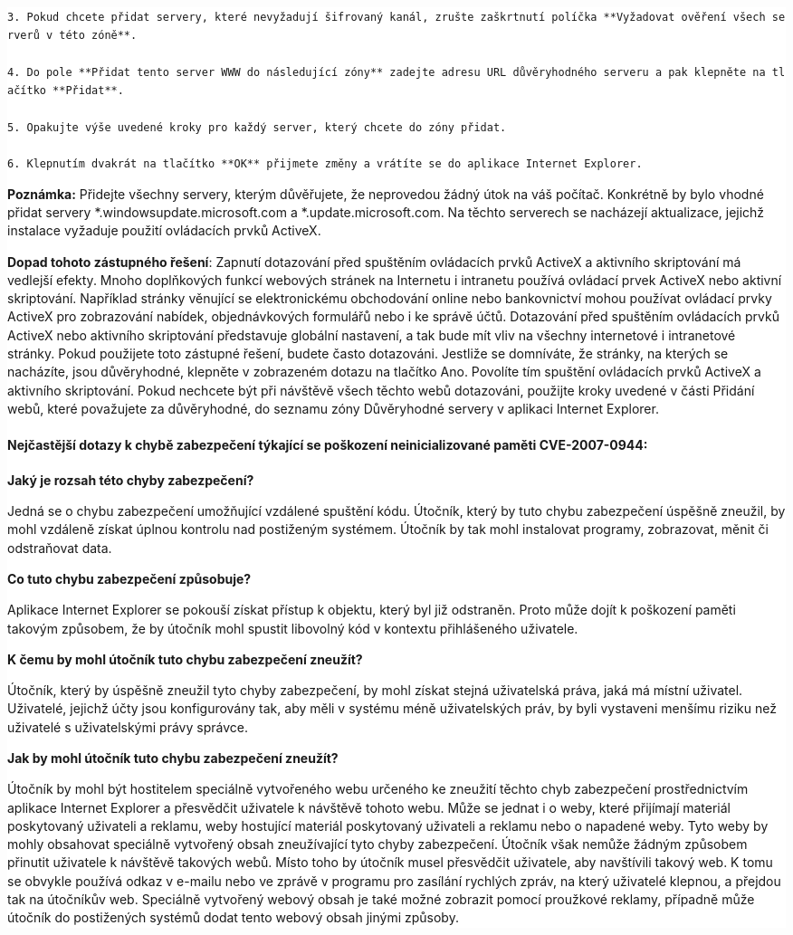 	3. Pokud chcete přidat servery, které nevyžadují šifrovaný kanál, zrušte zaškrtnutí políčka **Vyžadovat ověření všech serverů v této zóně**.

	4. Do pole **Přidat tento server WWW do následující zóny** zadejte adresu URL důvěryhodného serveru a pak klepněte na tlačítko **Přidat**.

	5. Opakujte výše uvedené kroky pro každý server, který chcete do zóny přidat.

	6. Klepnutím dvakrát na tlačítko **OK** přijmete změny a vrátíte se do aplikace Internet Explorer.

**Poznámka:** Přidejte všechny servery, kterým důvěřujete, že neprovedou žádný útok na váš počítač. Konkrétně by bylo vhodné přidat servery *.windowsupdate.microsoft.com a *.update.microsoft.com. Na těchto serverech se nacházejí aktualizace, jejichž instalace vyžaduje použití ovládacích prvků ActiveX.

**Dopad tohoto zástupného řešení**: Zapnutí dotazování před spuštěním ovládacích prvků ActiveX a aktivního skriptování má vedlejší efekty. Mnoho doplňkových funkcí webových stránek na Internetu i intranetu používá ovládací prvek ActiveX nebo aktivní skriptování. Například stránky věnující se elektronickému obchodování online nebo bankovnictví mohou používat ovládací prvky ActiveX pro zobrazování nabídek, objednávkových formulářů nebo i ke správě účtů. Dotazování před spuštěním ovládacích prvků ActiveX nebo aktivního skriptování představuje globální nastavení, a tak bude mít vliv na všechny internetové i intranetové stránky. Pokud použijete toto zástupné řešení, budete často dotazováni. Jestliže se domníváte, že stránky, na kterých se nacházíte, jsou důvěryhodné, klepněte v zobrazeném dotazu na tlačítko Ano. Povolíte tím spuštění ovládacích prvků ActiveX a aktivního skriptování. Pokud nechcete být při návštěvě všech těchto webů dotazováni, použijte kroky uvedené v části Přidání webů, které považujete za důvěryhodné, do seznamu zóny Důvěryhodné servery v aplikaci Internet Explorer.

#### Nejčastější dotazy k chybě zabezpečení týkající se poškození neinicializované paměti CVE-2007-0944: ####

**Jaký je rozsah této chyby zabezpečení?**

Jedná se o chybu zabezpečení umožňující vzdálené spuštění kódu. Útočník, který by tuto chybu zabezpečení úspěšně zneužil, by mohl vzdáleně získat úplnou kontrolu nad postiženým systémem. Útočník by tak mohl instalovat programy, zobrazovat, měnit či odstraňovat data.

**Co tuto chybu zabezpečení způsobuje?**

Aplikace Internet Explorer se pokouší získat přístup k objektu, který byl již odstraněn. Proto může dojít k poškození paměti takovým způsobem, že by útočník mohl spustit libovolný kód v kontextu přihlášeného uživatele.

**K čemu by mohl útočník tuto chybu zabezpečení zneužít?**

Útočník, který by úspěšně zneužil tyto chyby zabezpečení, by mohl získat stejná uživatelská práva, jaká má místní uživatel. Uživatelé, jejichž účty jsou konfigurovány tak, aby měli v systému méně uživatelských práv, by byli vystaveni menšímu riziku než uživatelé s uživatelskými právy správce.

**Jak by mohl útočník tuto chybu zabezpečení zneužít?**

Útočník by mohl být hostitelem speciálně vytvořeného webu určeného ke zneužití těchto chyb zabezpečení prostřednictvím aplikace Internet Explorer a přesvědčit uživatele k návštěvě tohoto webu. Může se jednat i o weby, které přijímají materiál poskytovaný uživateli a reklamu, weby hostující materiál poskytovaný uživateli a reklamu nebo o napadené weby. Tyto weby by mohly obsahovat speciálně vytvořený obsah zneužívající tyto chyby zabezpečení. Útočník však nemůže žádným způsobem přinutit uživatele k návštěvě takových webů. Místo toho by útočník musel přesvědčit uživatele, aby navštívili takový web. K tomu se obvykle používá odkaz v e-mailu nebo ve zprávě v programu pro zasílání rychlých zpráv, na který uživatelé klepnou, a přejdou tak na útočníkův web. Speciálně vytvořený webový obsah je také možné zobrazit pomocí proužkové reklamy, případně může útočník do postižených systémů dodat tento webový obsah jinými způsoby.

